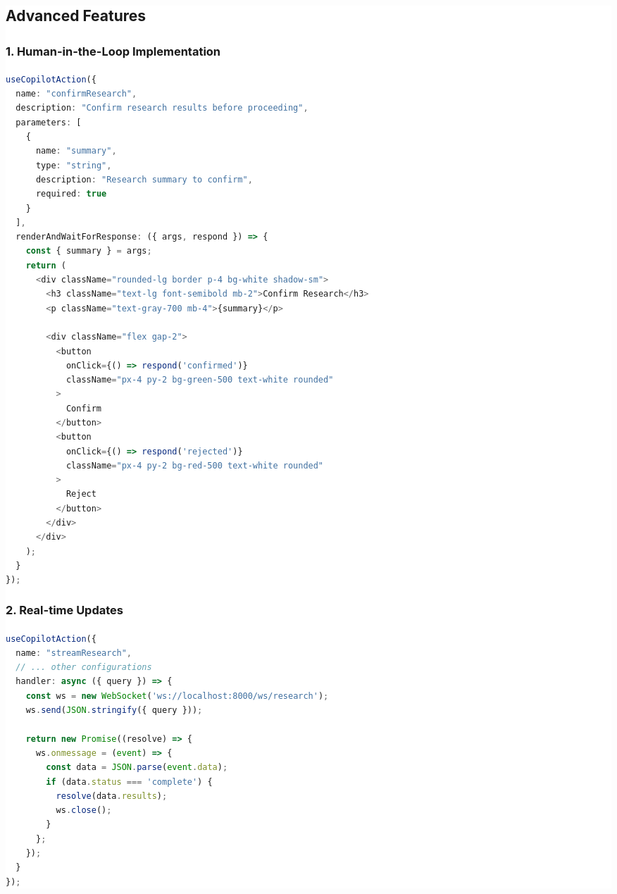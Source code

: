 ## Advanced Features

### 1. Human-in-the-Loop Implementation
```typescript
useCopilotAction({
  name: "confirmResearch",
  description: "Confirm research results before proceeding",
  parameters: [
    {
      name: "summary",
      type: "string",
      description: "Research summary to confirm",
      required: true
    }
  ],
  renderAndWaitForResponse: ({ args, respond }) => {
    const { summary } = args;
    return (
      <div className="rounded-lg border p-4 bg-white shadow-sm">
        <h3 className="text-lg font-semibold mb-2">Confirm Research</h3>
        <p className="text-gray-700 mb-4">{summary}</p>
        
        <div className="flex gap-2">
          <button
            onClick={() => respond('confirmed')}
            className="px-4 py-2 bg-green-500 text-white rounded"
          >
            Confirm
          </button>
          <button
            onClick={() => respond('rejected')}
            className="px-4 py-2 bg-red-500 text-white rounded"
          >
            Reject
          </button>
        </div>
      </div>
    );
  }
});
```

### 2. Real-time Updates
```typescript
useCopilotAction({
  name: "streamResearch",
  // ... other configurations
  handler: async ({ query }) => {
    const ws = new WebSocket('ws://localhost:8000/ws/research');
    ws.send(JSON.stringify({ query }));
    
    return new Promise((resolve) => {
      ws.onmessage = (event) => {
        const data = JSON.parse(event.data);
        if (data.status === 'complete') {
          resolve(data.results);
          ws.close();
        }
      };
    });
  }
});
```
